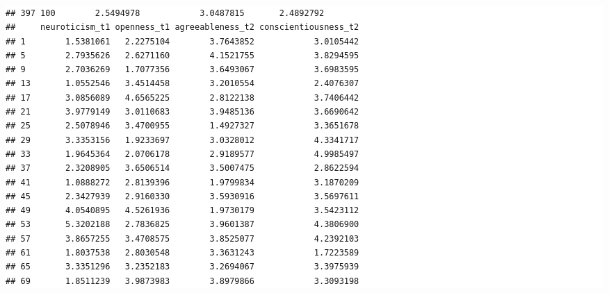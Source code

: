     ## 397 100        2.5494978            3.0487815       2.4892792
    ##     neuroticism_t1 openness_t1 agreeableness_t2 conscientiousness_t2
    ## 1        1.5381061   2.2275104        3.7643852            3.0105442
    ## 5        2.7935626   2.6271160        4.1521755            3.8294595
    ## 9        2.7036269   1.7077356        3.6493067            3.6983595
    ## 13       1.0552546   3.4514458        3.2010554            2.4076307
    ## 17       3.0856089   4.6565225        2.8122138            3.7406442
    ## 21       3.9779149   3.0110683        3.9485136            3.6690642
    ## 25       2.5078946   3.4700955        1.4927327            3.3651678
    ## 29       3.3353156   1.9233697        3.0328012            4.3341717
    ## 33       1.9645364   2.0706178        2.9189577            4.9985497
    ## 37       2.3208905   3.6506514        3.5007475            2.8622594
    ## 41       1.0888272   2.8139396        1.9799834            3.1870209
    ## 45       2.3427939   2.9160330        3.5930916            3.5697611
    ## 49       4.0540895   4.5261936        1.9730179            3.5423112
    ## 53       5.3202188   2.7836825        3.9601387            4.3806900
    ## 57       3.8657255   3.4708575        3.8525077            4.2392103
    ## 61       1.8037538   2.8030548        3.3631243            1.7223589
    ## 65       3.3351296   3.2352183        3.2694067            3.3975939
    ## 69       1.8511239   3.9873983        3.8979866            3.3093198